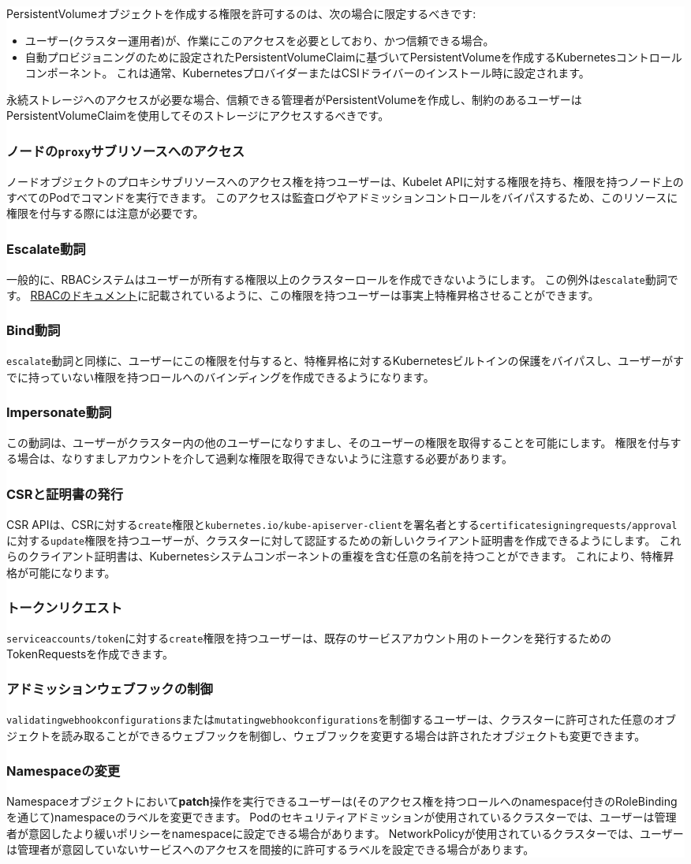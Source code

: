 PersistentVolumeオブジェクトを作成する権限を許可するのは、次の場合に限定するべきです:

- ユーザー(クラスター運用者)が、作業にこのアクセスを必要としており、かつ信頼できる場合。
- 自動プロビジョニングのために設定されたPersistentVolumeClaimに基づいてPersistentVolumeを作成するKubernetesコントロールコンポーネント。
  これは通常、KubernetesプロバイダーまたはCSIドライバーのインストール時に設定されます。

永続ストレージへのアクセスが必要な場合、信頼できる管理者がPersistentVolumeを作成し、制約のあるユーザーはPersistentVolumeClaimを使用してそのストレージにアクセスするべきです。

### ノードの`proxy`サブリソースへのアクセス

ノードオブジェクトのプロキシサブリソースへのアクセス権を持つユーザーは、Kubelet APIに対する権限を持ち、権限を持つノード上のすべてのPodでコマンドを実行できます。
このアクセスは監査ログやアドミッションコントロールをバイパスするため、このリソースに権限を付与する際には注意が必要です。

### Escalate動詞

一般的に、RBACシステムはユーザーが所有する権限以上のクラスターロールを作成できないようにします。
この例外は`escalate`動詞です。
[RBACのドキュメント](/ja/docs/reference/access-authn-authz/rbac/#restrictions-on-role-creation-or-update)に記載されているように、この権限を持つユーザーは事実上特権昇格させることができます。

### Bind動詞

`escalate`動詞と同様に、ユーザーにこの権限を付与すると、特権昇格に対するKubernetesビルトインの保護をバイパスし、ユーザーがすでに持っていない権限を持つロールへのバインディングを作成できるようになります。

### Impersonate動詞

この動詞は、ユーザーがクラスター内の他のユーザーになりすまし、そのユーザーの権限を取得することを可能にします。
権限を付与する場合は、なりすましアカウントを介して過剰な権限を取得できないように注意する必要があります。

### CSRと証明書の発行

CSR APIは、CSRに対する`create`権限と`kubernetes.io/kube-apiserver-client`を署名者とする`certificatesigningrequests/approval`に対する`update`権限を持つユーザーが、クラスターに対して認証するための新しいクライアント証明書を作成できるようにします。
これらのクライアント証明書は、Kubernetesシステムコンポーネントの重複を含む任意の名前を持つことができます。
これにより、特権昇格が可能になります。

### トークンリクエスト

`serviceaccounts/token`に対する`create`権限を持つユーザーは、既存のサービスアカウント用のトークンを発行するためのTokenRequestsを作成できます。

### アドミッションウェブフックの制御

`validatingwebhookconfigurations`または`mutatingwebhookconfigurations`を制御するユーザーは、クラスターに許可された任意のオブジェクトを読み取ることができるウェブフックを制御し、ウェブフックを変更する場合は許されたオブジェクトも変更できます。

### Namespaceの変更

Namespaceオブジェクトにおいて**patch**操作を実行できるユーザーは(そのアクセス権を持つロールへのnamespace付きのRoleBindingを通じて)namespaceのラベルを変更できます。
Podのセキュリティアドミッションが使用されているクラスターでは、ユーザーは管理者が意図したより緩いポリシーをnamespaceに設定できる場合があります。
NetworkPolicyが使用されているクラスターでは、ユーザーは管理者が意図していないサービスへのアクセスを間接的に許可するラベルを設定できる場合があります。
